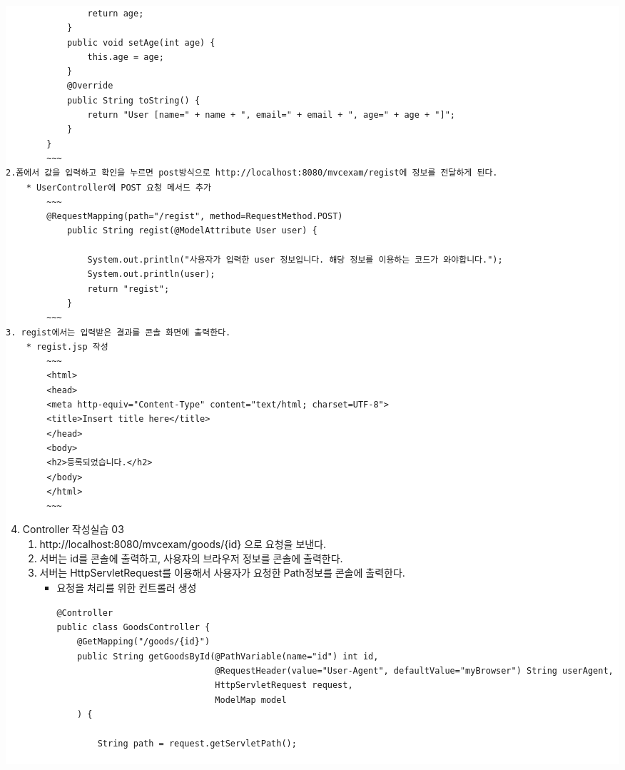                     return age;
                }
                public void setAge(int age) {
                    this.age = age;
                }
                @Override
                public String toString() {
                    return "User [name=" + name + ", email=" + email + ", age=" + age + "]";
                }
            }
            ~~~
    2.폼에서 값을 입력하고 확인을 누르면 post방식으로 http://localhost:8080/mvcexam/regist에 정보를 전달하게 된다.
        * UserController에 POST 요청 메서드 추가
            ~~~
            @RequestMapping(path="/regist", method=RequestMethod.POST)
                public String regist(@ModelAttribute User user) {
            
                    System.out.println("사용자가 입력한 user 정보입니다. 해당 정보를 이용하는 코드가 와야합니다.");
                    System.out.println(user);
                    return "regist";
                }
            ~~~
    3. regist에서는 입력받은 결과를 콘솔 화면에 출력한다.
        * regist.jsp 작성
            ~~~
            <html>
            <head>
            <meta http-equiv="Content-Type" content="text/html; charset=UTF-8">
            <title>Insert title here</title>
            </head>
            <body>
            <h2>등록되었습니다.</h2>
            </body>
            </html>
            ~~~
4. Controller 작성실습 03
    1. http://localhost:8080/mvcexam/goods/{id} 으로 요청을 보낸다.
    2. 서버는 id를 콘솔에 출력하고, 사용자의 브라우저 정보를 콘솔에 출력한다.
    3. 서버는 HttpServletRequest를 이용해서 사용자가 요청한 Path정보를 콘솔에 출력한다.
        * 요청을 처리를 위한 컨트롤러 생성
            ~~~
            @Controller
            public class GoodsController {
                @GetMapping("/goods/{id}")
                public String getGoodsById(@PathVariable(name="id") int id,
                                           @RequestHeader(value="User-Agent", defaultValue="myBrowser") String userAgent,
                                           HttpServletRequest request,
                                           ModelMap model
                ) {
            
                    String path = request.getServletPath();
            